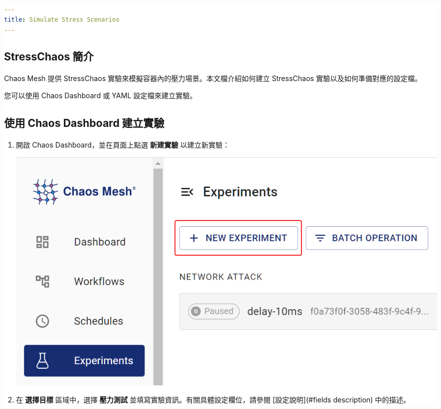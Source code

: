 ```yaml
---
title: Simulate Stress Scenarios
---
```


## StressChaos 簡介

Chaos Mesh 提供 StressChaos 實驗來模擬容器內的壓力場景。本文檔介紹如何建立 StressChaos 實驗以及如何準備對應的設定檔。

您可以使用 Chaos Dashboard 或 YAML 設定檔來建立實驗。

## 使用 Chaos Dashboard 建立實驗

1. 開啟 Chaos Dashboard，並在頁面上點選 **新建實驗** 以建立新實驗：

   ![建立實驗](./img/create-new-exp.png)

2. 在 **選擇目標** 區域中，選擇 **壓力測試** 並填寫實驗資訊。有關具體設定欄位，請參閱 [設定說明](#fields description) 中的描述。

